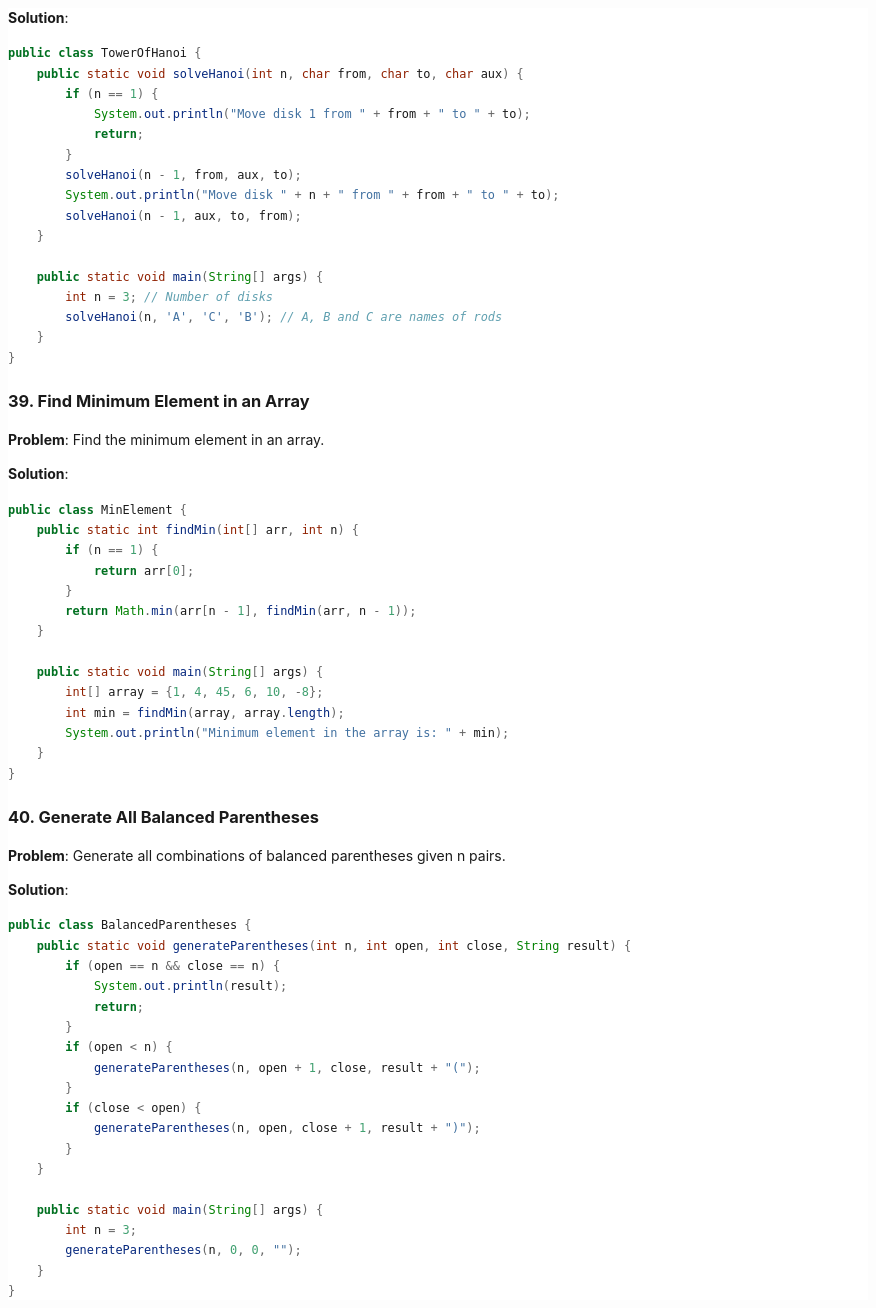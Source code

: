**Solution**:
```java
public class TowerOfHanoi {
    public static void solveHanoi(int n, char from, char to, char aux) {
        if (n == 1) {
            System.out.println("Move disk 1 from " + from + " to " + to);
            return;
        }
        solveHanoi(n - 1, from, aux, to);
        System.out.println("Move disk " + n + " from " + from + " to " + to);
        solveHanoi(n - 1, aux, to, from);
    }

    public static void main(String[] args) {
        int n = 3; // Number of disks
        solveHanoi(n, 'A', 'C', 'B'); // A, B and C are names of rods
    }
}
```

### 39. Find Minimum Element in an Array
**Problem**: Find the minimum element in an array.

**Solution**:
```java
public class MinElement {
    public static int findMin(int[] arr, int n) {
        if (n == 1) {
            return arr[0];
        }
        return Math.min(arr[n - 1], findMin(arr, n - 1));
    }

    public static void main(String[] args) {
        int[] array = {1, 4, 45, 6, 10, -8};
        int min = findMin(array, array.length);
        System.out.println("Minimum element in the array is: " + min);
    }
}
```

### 40. Generate All Balanced Parentheses
**Problem**: Generate all combinations of balanced parentheses given n pairs.

**Solution**:
```java
public class BalancedParentheses {
    public static void generateParentheses(int n, int open, int close, String result) {
        if (open == n && close == n) {
            System.out.println(result);
            return;
        }
        if (open < n) {
            generateParentheses(n, open + 1, close, result + "(");
        }
        if (close < open) {
            generateParentheses(n, open, close + 1, result + ")");
        }
    }

    public static void main(String[] args) {
        int n = 3;
        generateParentheses(n, 0, 0, "");
    }
}
```